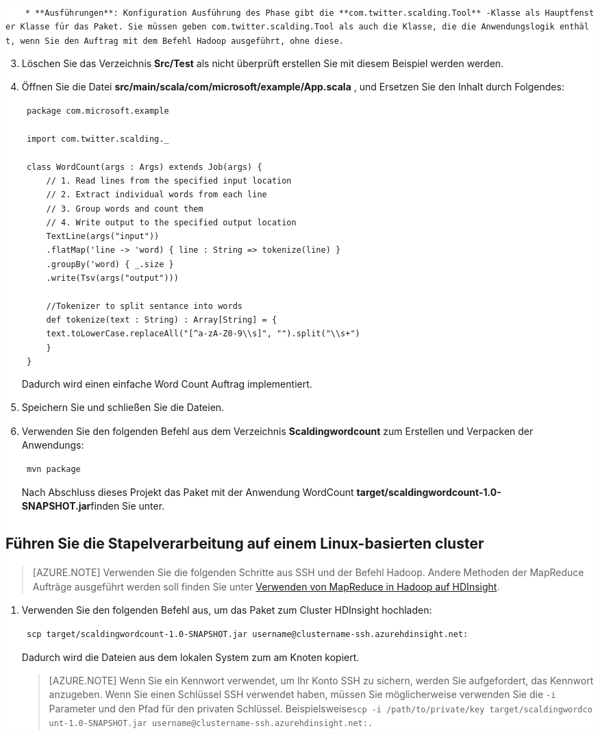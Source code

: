         * **Ausführungen**: Konfiguration Ausführung des Phase gibt die **com.twitter.scalding.Tool** -Klasse als Hauptfenster Klasse für das Paket. Sie müssen geben com.twitter.scalding.Tool als auch die Klasse, die die Anwendungslogik enthält, wenn Sie den Auftrag mit dem Befehl Hadoop ausgeführt, ohne diese.

3. Löschen Sie das Verzeichnis **Src/Test** als nicht überprüft erstellen Sie mit diesem Beispiel werden werden.

4. Öffnen Sie die Datei **src/main/scala/com/microsoft/example/App.scala** , und Ersetzen Sie den Inhalt durch Folgendes:

        package com.microsoft.example

        import com.twitter.scalding._

        class WordCount(args : Args) extends Job(args) {
            // 1. Read lines from the specified input location
            // 2. Extract individual words from each line
            // 3. Group words and count them
            // 4. Write output to the specified output location
            TextLine(args("input"))
            .flatMap('line -> 'word) { line : String => tokenize(line) }
            .groupBy('word) { _.size }
            .write(Tsv(args("output")))

            //Tokenizer to split sentance into words
            def tokenize(text : String) : Array[String] = {
            text.toLowerCase.replaceAll("[^a-zA-Z0-9\\s]", "").split("\\s+")
            }
        }

    Dadurch wird einen einfache Word Count Auftrag implementiert.

5. Speichern Sie und schließen Sie die Dateien.

6. Verwenden Sie den folgenden Befehl aus dem Verzeichnis **Scaldingwordcount** zum Erstellen und Verpacken der Anwendungs:

        mvn package

    Nach Abschluss dieses Projekt das Paket mit der Anwendung WordCount **target/scaldingwordcount-1.0-SNAPSHOT.jar**finden Sie unter.

## <a name="run-the-job-on-a-linux-based-cluster"></a>Führen Sie die Stapelverarbeitung auf einem Linux-basierten cluster

> [AZURE.NOTE] Verwenden Sie die folgenden Schritte aus SSH und der Befehl Hadoop. Andere Methoden der MapReduce Aufträge ausgeführt werden soll finden Sie unter [Verwenden von MapReduce in Hadoop auf HDInsight](hdinsight-use-mapreduce.md).

1. Verwenden Sie den folgenden Befehl aus, um das Paket zum Cluster HDInsight hochladen:

        scp target/scaldingwordcount-1.0-SNAPSHOT.jar username@clustername-ssh.azurehdinsight.net:

    Dadurch wird die Dateien aus dem lokalen System zum am Knoten kopiert.

    > [AZURE.NOTE] Wenn Sie ein Kennwort verwendet, um Ihr Konto SSH zu sichern, werden Sie aufgefordert, das Kennwort anzugeben. Wenn Sie einen Schlüssel SSH verwendet haben, müssen Sie möglicherweise verwenden Sie die `-i` Parameter und den Pfad für den privaten Schlüssel. Beispielsweise`scp -i /path/to/private/key target/scaldingwordcount-1.0-SNAPSHOT.jar username@clustername-ssh.azurehdinsight.net:.`
